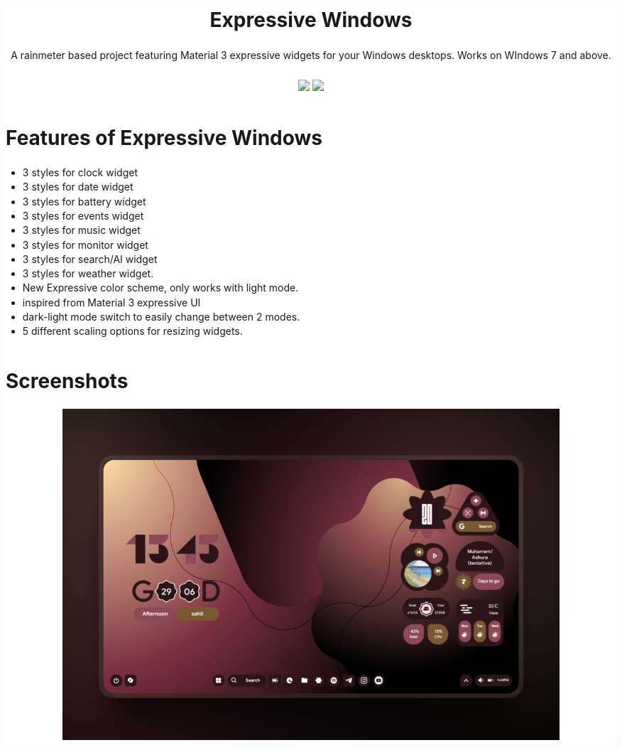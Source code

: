  <h1 align="center">Expressive Windows</h1>

<div align="center">
  A rainmeter based project featuring Material 3 expressive widgets for your Windows desktops. Works on WIndows 7 and above. 
</div>
<h3 align="center">
<p align="center">
<img src="https://m3-markdown-badges.vercel.app/stars/9/2/Runixe786/Expressive-Windows">
<img src="https://m3-markdown-badges.vercel.app/issues/6/3/Runixe786/Expressive-Windows">
</p>

# Features of Expressive Windows

- 3 styles for clock widget
- 3 styles for date widget
- 3 styles for battery widget
- 3 styles for events widget
- 3 styles for music widget
- 3 styles for monitor widget
- 3 styles for search/AI widget
- 3 styles for weather widget.
- New Expressive color scheme, only works with light mode.
- inspired from Material 3 expressive UI
- dark-light mode switch to easily change between 2 modes. 
- 5 different scaling options for resizing widgets. 

# Screenshots

<p align="center">
  <img src='Images/ss1.png' width='700'>